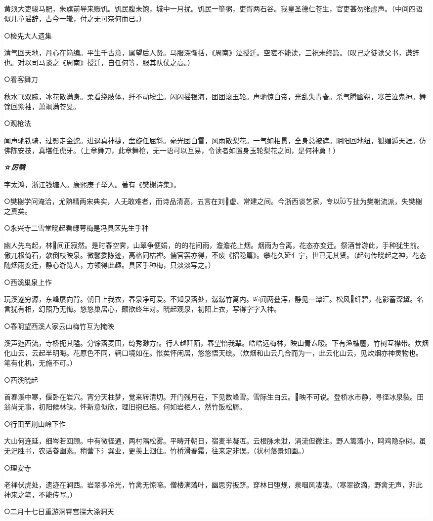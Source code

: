 黄须大吏骏马肥，朱旗前导来赈饥。饥民腹未饱，城中一月扰。饥民一箪粥，吏胥两石谷。我皇圣德仁苍生，官吏甚勿张虚声。（中间四语似儿童谣辞，古今一辙，付之无可奈何而已。）  

○检先大人遗集  

清气回天地，丹心在简编。平生千古意，属望后人贤。马服深惭括，《周南》泣授迁。空嗟不能读，三祝未终篇。（叹己之徒读父书，谦辞也。对以司马谈之《周南》授迁，自任何等，服其队仗之高。）  

○看客舞刀  

秋水飞双腕，冰花散满身。柔看绕肢体，纤不动埃尘。闪闪摇银海，团团滚玉轮。声驰惊白帝，光乱失青春。杀气腾幽朔，寒芒泣鬼神。舞馀回紫袖，萧飒满苍旻。  

○观枪法  

闻声驰铁骑，过影走金蛇。进退真神捷，盘旋任屈斜。毫光团白雪，风雨散梨花。一气如相贯，全身总被遮。阴阳回地纽，狐媚遁天涯。仿佛陈安技，真堪任虎牙。（上章舞刀，此章舞枪，无一语可以互易，令读者如置身玉轮梨花之间，是何神勇！）  

***☆厉鹗***  

字太鸿，浙江钱塘人。康熙庚子举人。著有《樊榭诗集》。  

○樊榭学问淹洽，尤熟精两宋典实，人无敢难者，而诗品清高，五言在刘虚、常建之间。今浙西谈艺家，专以ㄎ扯为樊榭流派，失樊榭之真矣。  

○永兴寺二雪堂晓起看绿萼梅是冯具区先生手种  

幽人先鸟起，林间正寂然。是时春空霁，山翠争便娟，的的花间雨，澹澹花上烟。烟雨为合离，花态亦变迁。祭酒昔游此，手种犹生前。傲兀根倚石，欹倒枝映泉。微馨委陈迹，高格同枯禅。儒官罢亦得，不废《招隐篇》。攀花久延亻宁，世已无其贤。（起句传晓起之神，花态随烟雨变迁，静心游览人，方领得此趣。具区手种梅，只淡淡写之。）  

○西溪巢泉上作  

玩溪遂穷源，东峰屡向背。朝日上我衣，春泉净可爱。不知泉落处，潺潺竹篱内。喧闻两叠泻，静见一潭汇。松风纤碧，花影蓄深黛。名言犹有相，幻照乃无悔。悠悠巢居心，颇欲终年对。晓起观泉，初阳上衣，写得字字入神。  

○春阴望西溪人家云山梅竹互为掩映  

溪声迤西流，寺桥扼其隘。分馀落麦田，绮秀渺方。行人越阡陌，春望怡我辈。皓皓远梅林，映山青ㄙ暧。下有渔樵廛，竹树互襟带。炊烟化山云，云起半明晦。花原色不同，辋口境如在。怅矣怀闲居，悠悠悟天绘。（炊烟和山云几合而为一，此云化山云，见炊烟亦神灵物也。笔有化机，无施不可。）  

○西溪晓起  

首春溪中寒，偃卧在岩穴。宵分天柱梦，觉来转清切。开门残月在，下见数峰雪。雪际生白云。映不可说。登桥水市静，寻径冰泉裂。田翁尚无事，初阳候林缺。怀新意似欣，理旧抱已结。何如岩栖人，然竹饭松屑。  

○行田至荆山岭下作  

大山何连延，细岑若回顾。中有微径通，两村隔松雾。平畴开朝日，宿麦半凝冱。云根脉未泄，涓流但微注。野人篱落小，鸣鸡隐杂树。虽无汜胜书，农话眷幽素。稍营下氵巽业，更羡上洄住。竹桥滑春霜，往来定非误。（状村落景如画。）  

○理安寺  

老禅伏虎处，遗迹在涧西。岩翠多冷光，竹禽无惊啼。僧楼满落叶，幽思穷扳跻。穿林日堕规，泉咽风凄凄。（寒翠欲滴，野禽无声，非此神来之笔，不能传写。）  

○二月十七日重游洞霄宫探大涤洞天  

